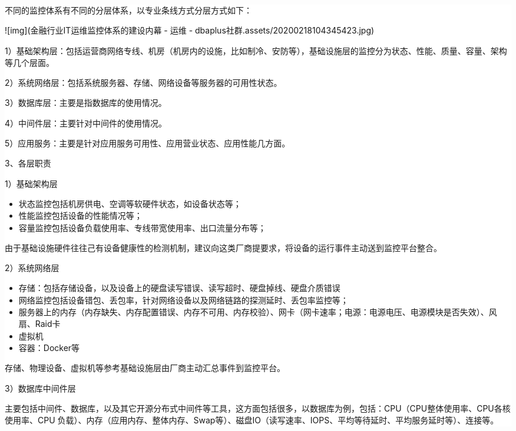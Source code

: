 不同的监控体系有不同的分层体系，以专业条线方式分层方式如下：

 

![img](金融行业IT运维监控体系的建设内幕 - 运维 - dbaplus社群.assets/20200218104345423.jpg)

 

1）基础架构层：包括运营商网络专线、机房（机房内的设施，比如制冷、安防等），基础设施层的监控分为状态、性能、质量、容量、架构等几个层面。

 

2）系统网络层：包括系统服务器、存储、网络设备等服务器的可用性状态。

 

3）数据库层：主要是指数据库的使用情况。

 

4）中间件层：主要针对中间件的使用情况。

 

5）应用服务：主要是针对应用服务可用性、应用营业状态、应用性能几方面。

 

3、各层职责

 

 

 

1）基础架构层

 

- 状态监控包括机房供电、空调等软硬件状态，如设备状态等；
- 性能监控包括设备的性能情况等；
- 容量监控包括设备负载使用率、专线带宽使用率、出口流量分布等；

 

由于基础设施硬件往往己有设备健康性的检测机制，建议向这类厂商提要求，将设备的运行事件主动送到监控平台整合。

 

2）系统网络层

 

- 存储：包括存储设备，以及设备上的硬盘读写错误、读写超时、硬盘掉线、硬盘介质错误
- 网络监控包括设备错包、丢包率，针对网络设备以及网络链路的探测延时、丢包率监控等；
- 服务器上的内存（内存缺失、内存配置错误、内存不可用、内存校验）、网卡（网卡速率；电源：电源电压、电源模块是否失效）、风扇、Raid卡
- 虚拟机
- 容器：Docker等

 

存储、物理设备、虚拟机等参考基础设施层由厂商主动汇总事件到监控平台。

 

3）数据库中间件层

 

主要包括中间件、数据库，以及其它开源分布式中间件等工具，这方面包括很多，以数据库为例，包括：CPU（CPU整体使用率、CPU各核使用率、CPU 负载）、内存（应用内存、整体内存、Swap等）、磁盘IO（读写速率、IOPS、平均等待延时、平均服务延时等）、连接等。
